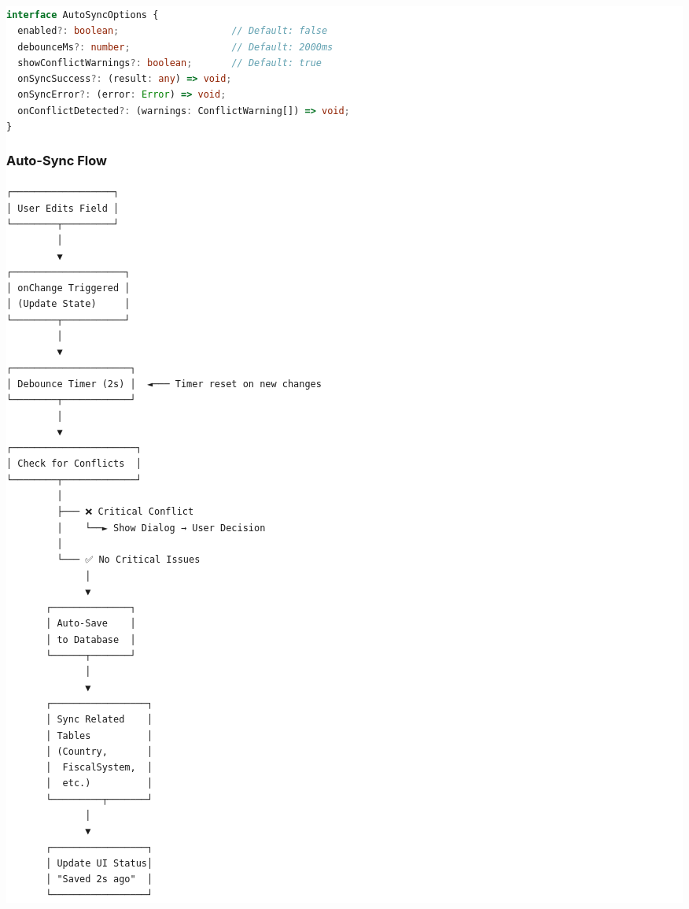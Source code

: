 ```typescript
interface AutoSyncOptions {
  enabled?: boolean;                    // Default: false
  debounceMs?: number;                  // Default: 2000ms
  showConflictWarnings?: boolean;       // Default: true
  onSyncSuccess?: (result: any) => void;
  onSyncError?: (error: Error) => void;
  onConflictDetected?: (warnings: ConflictWarning[]) => void;
}
```

### Auto-Sync Flow

```
┌──────────────────┐
│ User Edits Field │
└────────┬─────────┘
         │
         ▼
┌────────────────────┐
│ onChange Triggered │
│ (Update State)     │
└────────┬───────────┘
         │
         ▼
┌─────────────────────┐
│ Debounce Timer (2s) │  ◄─── Timer reset on new changes
└────────┬────────────┘
         │
         ▼
┌──────────────────────┐
│ Check for Conflicts  │
└────────┬─────────────┘
         │
         ├─── ❌ Critical Conflict
         │    └──► Show Dialog → User Decision
         │
         └─── ✅ No Critical Issues
              │
              ▼
       ┌──────────────┐
       │ Auto-Save    │
       │ to Database  │
       └──────┬───────┘
              │
              ▼
       ┌─────────────────┐
       │ Sync Related    │
       │ Tables          │
       │ (Country,       │
       │  FiscalSystem,  │
       │  etc.)          │
       └─────────┬───────┘
              │
              ▼
       ┌─────────────────┐
       │ Update UI Status│
       │ "Saved 2s ago"  │
       └─────────────────┘
```
